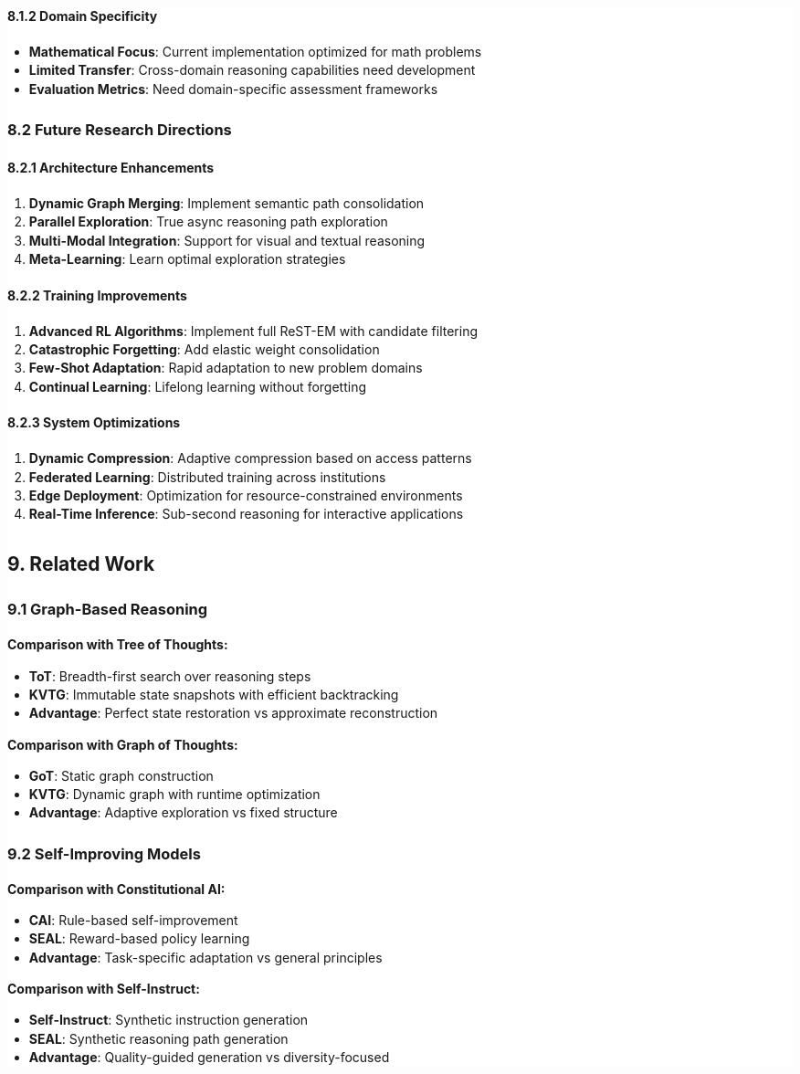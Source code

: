 #### 8.1.2 Domain Specificity  

- **Mathematical Focus**: Current implementation optimized for math problems
- **Limited Transfer**: Cross-domain reasoning capabilities need development
- **Evaluation Metrics**: Need domain-specific assessment frameworks

### 8.2 Future Research Directions

#### 8.2.1 Architecture Enhancements

1. **Dynamic Graph Merging**: Implement semantic path consolidation
2. **Parallel Exploration**: True async reasoning path exploration  
3. **Multi-Modal Integration**: Support for visual and textual reasoning
4. **Meta-Learning**: Learn optimal exploration strategies

#### 8.2.2 Training Improvements

1. **Advanced RL Algorithms**: Implement full ReST-EM with candidate filtering
2. **Catastrophic Forgetting**: Add elastic weight consolidation
3. **Few-Shot Adaptation**: Rapid adaptation to new problem domains
4. **Continual Learning**: Lifelong learning without forgetting

#### 8.2.3 System Optimizations

1. **Dynamic Compression**: Adaptive compression based on access patterns
2. **Federated Learning**: Distributed training across institutions
3. **Edge Deployment**: Optimization for resource-constrained environments
4. **Real-Time Inference**: Sub-second reasoning for interactive applications

## 9. Related Work

### 9.1 Graph-Based Reasoning

**Comparison with Tree of Thoughts:**
- **ToT**: Breadth-first search over reasoning steps
- **KVTG**: Immutable state snapshots with efficient backtracking
- **Advantage**: Perfect state restoration vs approximate reconstruction

**Comparison with Graph of Thoughts:**
- **GoT**: Static graph construction
- **KVTG**: Dynamic graph with runtime optimization
- **Advantage**: Adaptive exploration vs fixed structure

### 9.2 Self-Improving Models

**Comparison with Constitutional AI:**
- **CAI**: Rule-based self-improvement
- **SEAL**: Reward-based policy learning
- **Advantage**: Task-specific adaptation vs general principles

**Comparison with Self-Instruct:**
- **Self-Instruct**: Synthetic instruction generation
- **SEAL**: Synthetic reasoning path generation
- **Advantage**: Quality-guided generation vs diversity-focused
